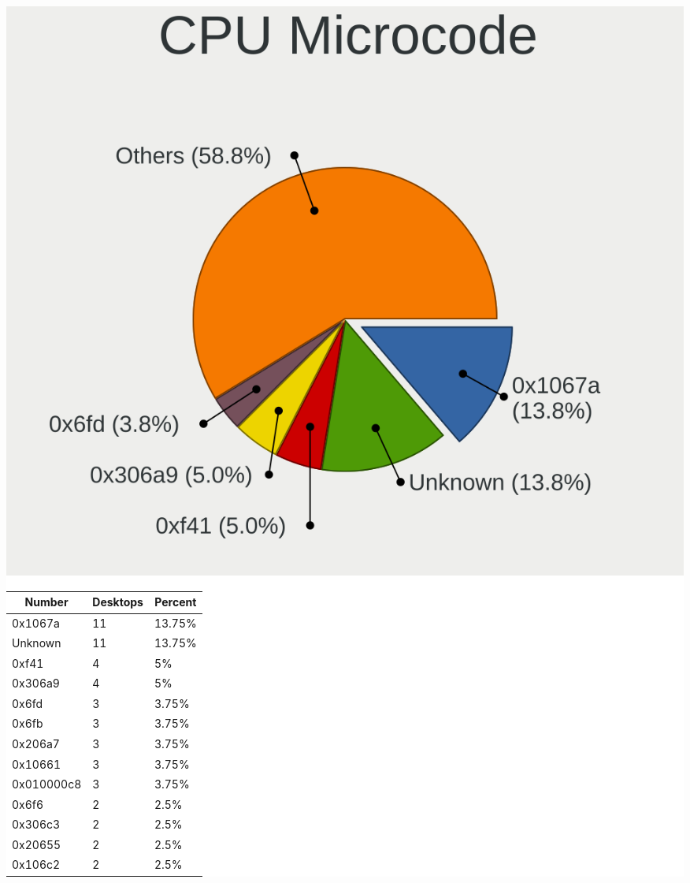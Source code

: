 ![CPU Microcode](./images/pie_chart/cpu_microcode.svg)


| Number     | Desktops | Percent |
|------------|----------|---------|
| 0x1067a    | 11       | 13.75%  |
| Unknown    | 11       | 13.75%  |
| 0xf41      | 4        | 5%      |
| 0x306a9    | 4        | 5%      |
| 0x6fd      | 3        | 3.75%   |
| 0x6fb      | 3        | 3.75%   |
| 0x206a7    | 3        | 3.75%   |
| 0x10661    | 3        | 3.75%   |
| 0x010000c8 | 3        | 3.75%   |
| 0x6f6      | 2        | 2.5%    |
| 0x306c3    | 2        | 2.5%    |
| 0x20655    | 2        | 2.5%    |
| 0x106c2    | 2        | 2.5%    |
